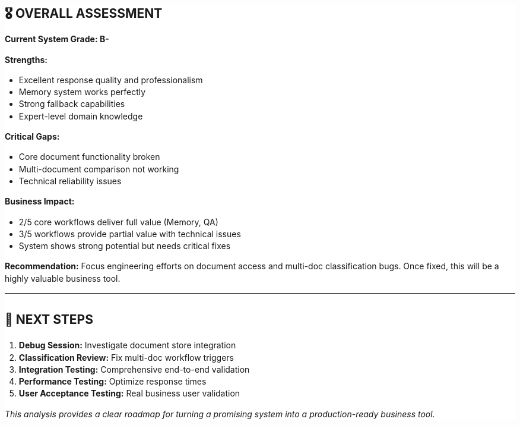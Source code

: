 
## **🎖️ OVERALL ASSESSMENT**

**Current System Grade: B-**

**Strengths:**
- Excellent response quality and professionalism
- Memory system works perfectly
- Strong fallback capabilities
- Expert-level domain knowledge

**Critical Gaps:**
- Core document functionality broken
- Multi-document comparison not working
- Technical reliability issues

**Business Impact:**
- 2/5 core workflows deliver full value (Memory, QA)
- 3/5 workflows provide partial value with technical issues
- System shows strong potential but needs critical fixes

**Recommendation:** Focus engineering efforts on document access and multi-doc classification bugs. Once fixed, this will be a highly valuable business tool.

---

## **🔧 NEXT STEPS**

1. **Debug Session:** Investigate document store integration
2. **Classification Review:** Fix multi-doc workflow triggers  
3. **Integration Testing:** Comprehensive end-to-end validation
4. **Performance Testing:** Optimize response times
5. **User Acceptance Testing:** Real business user validation

*This analysis provides a clear roadmap for turning a promising system into a production-ready business tool.*